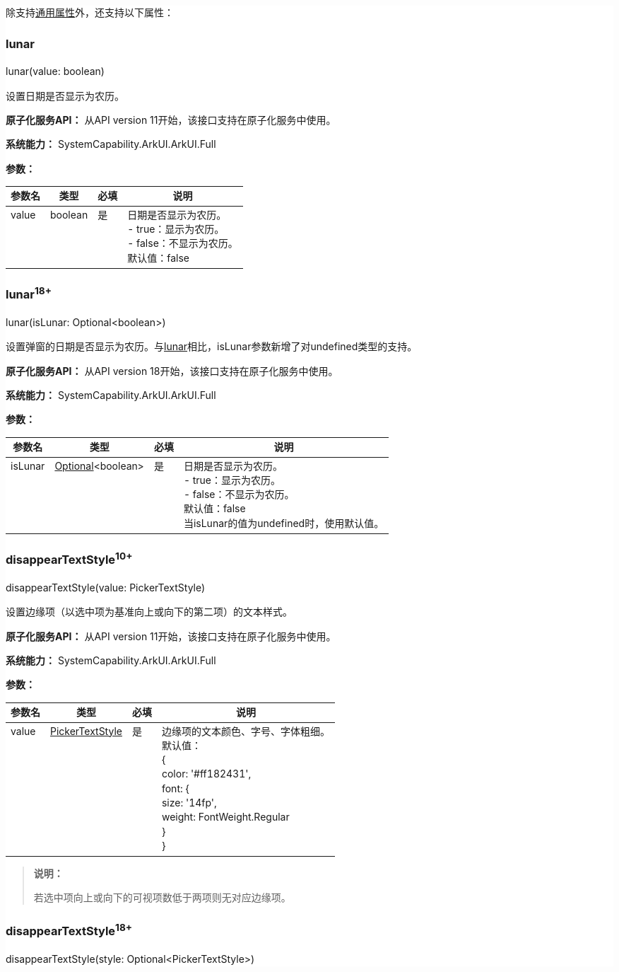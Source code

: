 除支持[通用属性](ts-component-general-attributes.md)外，还支持以下属性：

### lunar

lunar(value: boolean)

设置日期是否显示为农历。

**原子化服务API：** 从API version 11开始，该接口支持在原子化服务中使用。

**系统能力：** SystemCapability.ArkUI.ArkUI.Full

**参数：** 

| 参数名 | 类型    | 必填 | 说明                                                         |
| ------ | ------- | ---- | ------------------------------------------------------------ |
| value  | boolean | 是   | 日期是否显示为农历。<br/>- true：显示为农历。<br/>- false：不显示为农历。<br/>默认值：false |

### lunar<sup>18+</sup>

lunar(isLunar: Optional\<boolean>)

设置弹窗的日期是否显示为农历。与[lunar](#lunar)相比，isLunar参数新增了对undefined类型的支持。

**原子化服务API：** 从API version 18开始，该接口支持在原子化服务中使用。

**系统能力：** SystemCapability.ArkUI.ArkUI.Full

**参数：**

| 参数名 | 类型    | 必填 | 说明                                                         |
| ------ | ------- | ---- | ------------------------------------------------------------ |
| isLunar | [Optional](ts-universal-attributes-custom-property.md#optionalt12)\<boolean> | 是   | 日期是否显示为农历。<br/>- true：显示为农历。<br/>- false：不显示为农历。<br/>默认值：false<br/>当isLunar的值为undefined时，使用默认值。 |

### disappearTextStyle<sup>10+</sup>

disappearTextStyle(value: PickerTextStyle)

设置边缘项（以选中项为基准向上或向下的第二项）的文本样式。

**原子化服务API：** 从API version 11开始，该接口支持在原子化服务中使用。

**系统能力：** SystemCapability.ArkUI.ArkUI.Full

**参数：** 

| 参数名 | 类型                                          | 必填 | 说明                                                         |
| ------ | --------------------------------------------- | ---- | ------------------------------------------------------------ |
| value  | [PickerTextStyle](ts-picker-common.md#pickertextstyle对象说明) | 是   | 边缘项的文本颜色、字号、字体粗细。<br/>默认值：<br/>{<br/>color: '#ff182431',<br/>font: {<br/>size: '14fp', <br/>weight: FontWeight.Regular<br/>}<br/>} |

>  **说明：**
>
> 若选中项向上或向下的可视项数低于两项则无对应边缘项。

### disappearTextStyle<sup>18+</sup>

disappearTextStyle(style: Optional\<PickerTextStyle>)
